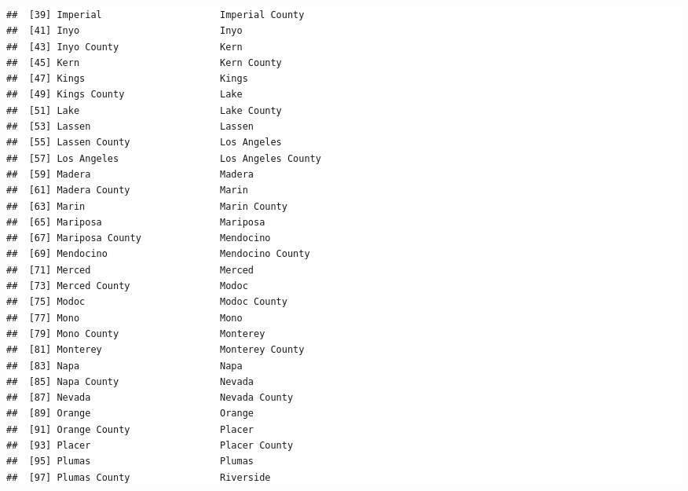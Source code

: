     ##  [39] Imperial                     Imperial County             
    ##  [41] Inyo                         Inyo                        
    ##  [43] Inyo County                  Kern                        
    ##  [45] Kern                         Kern County                 
    ##  [47] Kings                        Kings                       
    ##  [49] Kings County                 Lake                        
    ##  [51] Lake                         Lake County                 
    ##  [53] Lassen                       Lassen                      
    ##  [55] Lassen County                Los Angeles                 
    ##  [57] Los Angeles                  Los Angeles County          
    ##  [59] Madera                       Madera                      
    ##  [61] Madera County                Marin                       
    ##  [63] Marin                        Marin County                
    ##  [65] Mariposa                     Mariposa                    
    ##  [67] Mariposa County              Mendocino                   
    ##  [69] Mendocino                    Mendocino County            
    ##  [71] Merced                       Merced                      
    ##  [73] Merced County                Modoc                       
    ##  [75] Modoc                        Modoc County                
    ##  [77] Mono                         Mono                        
    ##  [79] Mono County                  Monterey                    
    ##  [81] Monterey                     Monterey County             
    ##  [83] Napa                         Napa                        
    ##  [85] Napa County                  Nevada                      
    ##  [87] Nevada                       Nevada County               
    ##  [89] Orange                       Orange                      
    ##  [91] Orange County                Placer                      
    ##  [93] Placer                       Placer County               
    ##  [95] Plumas                       Plumas                      
    ##  [97] Plumas County                Riverside                   